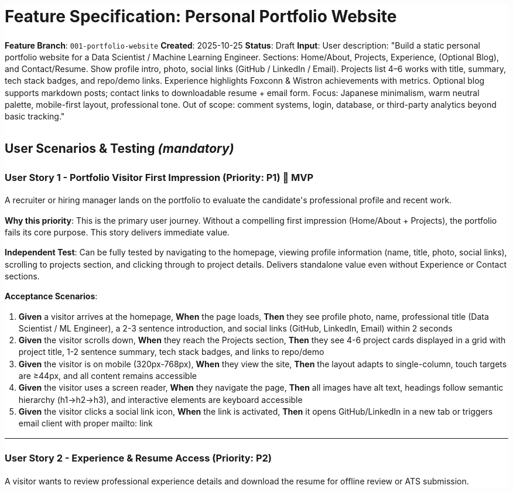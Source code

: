 # Feature Specification: Personal Portfolio Website

**Feature Branch**: `001-portfolio-website`
**Created**: 2025-10-25
**Status**: Draft
**Input**: User description: "Build a static personal portfolio website for a Data Scientist / Machine Learning Engineer. Sections: Home/About, Projects, Experience, (Optional Blog), and Contact/Resume. Show profile intro, photo, social links (GitHub / LinkedIn / Email). Projects list 4–6 works with title, summary, tech stack badges, and repo/demo links. Experience highlights Foxconn & Wistron achievements with metrics. Optional blog supports markdown posts; contact links to downloadable resume + email form. Focus: Japanese minimalism, warm neutral palette, mobile-first layout, professional tone. Out of scope: comment systems, login, database, or third-party analytics beyond basic tracking."

## User Scenarios & Testing *(mandatory)*

### User Story 1 - Portfolio Visitor First Impression (Priority: P1) 🎯 MVP

A recruiter or hiring manager lands on the portfolio to evaluate the candidate's professional profile and recent work.

**Why this priority**: This is the primary user journey. Without a compelling first impression (Home/About + Projects), the portfolio fails its core purpose. This story delivers immediate value.

**Independent Test**: Can be fully tested by navigating to the homepage, viewing profile information (name, title, photo, social links), scrolling to projects section, and clicking through to project details. Delivers standalone value even without Experience or Contact sections.

**Acceptance Scenarios**:

1. **Given** a visitor arrives at the homepage, **When** the page loads, **Then** they see profile photo, name, professional title (Data Scientist / ML Engineer), a 2-3 sentence introduction, and social links (GitHub, LinkedIn, Email) within 2 seconds
2. **Given** the visitor scrolls down, **When** they reach the Projects section, **Then** they see 4-6 project cards displayed in a grid with project title, 1-2 sentence summary, tech stack badges, and links to repo/demo
3. **Given** the visitor is on mobile (320px-768px), **When** they view the site, **Then** the layout adapts to single-column, touch targets are ≥44px, and all content remains accessible
4. **Given** the visitor uses a screen reader, **When** they navigate the page, **Then** all images have alt text, headings follow semantic hierarchy (h1→h2→h3), and interactive elements are keyboard accessible
5. **Given** the visitor clicks a social link icon, **When** the link is activated, **Then** it opens GitHub/LinkedIn in a new tab or triggers email client with proper mailto: link

---

### User Story 2 - Experience & Resume Access (Priority: P2)

A visitor wants to review professional experience details and download the resume for offline review or ATS submission.
